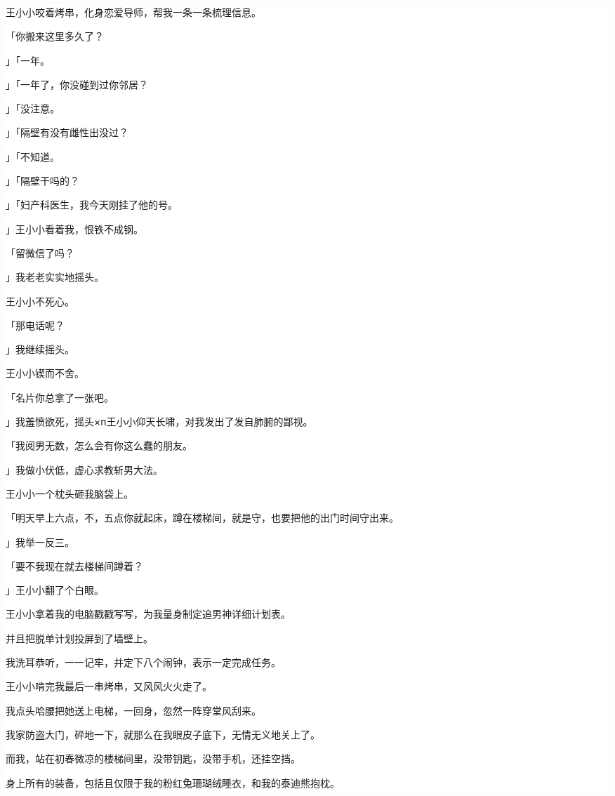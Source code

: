 王小小咬着烤串，化身恋爱导师，帮我一条一条梳理信息。

「你搬来这里多久了？

」「一年。

」「一年了，你没碰到过你邻居？

」「没注意。

」「隔壁有没有雌性出没过？

」「不知道。

」「隔壁干吗的？

」「妇产科医生，我今天刚挂了他的号。

」王小小看着我，恨铁不成钢。

「留微信了吗？

」我老老实实地摇头。

王小小不死心。

「那电话呢？

」我继续摇头。

王小小锲而不舍。

「名片你总拿了一张吧。

」我羞愤欲死，摇头×n王小小仰天长啸，对我发出了发自肺腑的鄙视。

「我阅男无数，怎么会有你这么蠢的朋友。

」我做小伏低，虚心求教斩男大法。

王小小一个枕头砸我脑袋上。

「明天早上六点，不，五点你就起床，蹲在楼梯间，就是守，也要把他的出门时间守出来。

」我举一反三。

「要不我现在就去楼梯间蹲着？

」王小小翻了个白眼。

王小小拿着我的电脑戳戳写写，为我量身制定追男神详细计划表。

并且把脱单计划投屏到了墙壁上。

我洗耳恭听，一一记牢，并定下八个闹钟，表示一定完成任务。

王小小啃完我最后一串烤串，又风风火火走了。

我点头哈腰把她送上电梯，一回身，忽然一阵穿堂风刮来。

我家防盗大门，砰地一下，就那么在我眼皮子底下，无情无义地关上了。

而我，站在初春微凉的楼梯间里，没带钥匙，没带手机，还挂空挡。

身上所有的装备，包括且仅限于我的粉红兔珊瑚绒睡衣，和我的泰迪熊抱枕。
